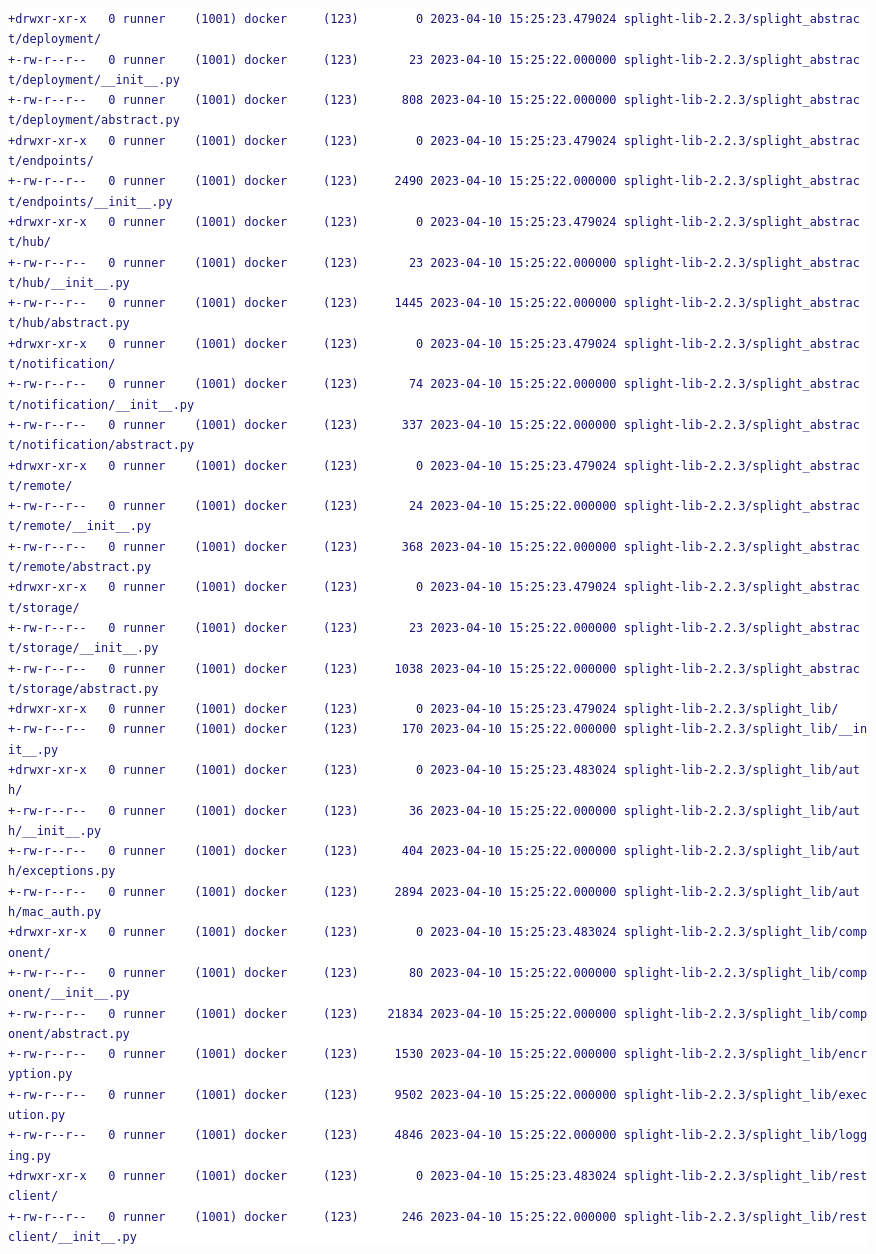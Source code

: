 ```diff
+drwxr-xr-x   0 runner    (1001) docker     (123)        0 2023-04-10 15:25:23.479024 splight-lib-2.2.3/splight_abstract/deployment/
+-rw-r--r--   0 runner    (1001) docker     (123)       23 2023-04-10 15:25:22.000000 splight-lib-2.2.3/splight_abstract/deployment/__init__.py
+-rw-r--r--   0 runner    (1001) docker     (123)      808 2023-04-10 15:25:22.000000 splight-lib-2.2.3/splight_abstract/deployment/abstract.py
+drwxr-xr-x   0 runner    (1001) docker     (123)        0 2023-04-10 15:25:23.479024 splight-lib-2.2.3/splight_abstract/endpoints/
+-rw-r--r--   0 runner    (1001) docker     (123)     2490 2023-04-10 15:25:22.000000 splight-lib-2.2.3/splight_abstract/endpoints/__init__.py
+drwxr-xr-x   0 runner    (1001) docker     (123)        0 2023-04-10 15:25:23.479024 splight-lib-2.2.3/splight_abstract/hub/
+-rw-r--r--   0 runner    (1001) docker     (123)       23 2023-04-10 15:25:22.000000 splight-lib-2.2.3/splight_abstract/hub/__init__.py
+-rw-r--r--   0 runner    (1001) docker     (123)     1445 2023-04-10 15:25:22.000000 splight-lib-2.2.3/splight_abstract/hub/abstract.py
+drwxr-xr-x   0 runner    (1001) docker     (123)        0 2023-04-10 15:25:23.479024 splight-lib-2.2.3/splight_abstract/notification/
+-rw-r--r--   0 runner    (1001) docker     (123)       74 2023-04-10 15:25:22.000000 splight-lib-2.2.3/splight_abstract/notification/__init__.py
+-rw-r--r--   0 runner    (1001) docker     (123)      337 2023-04-10 15:25:22.000000 splight-lib-2.2.3/splight_abstract/notification/abstract.py
+drwxr-xr-x   0 runner    (1001) docker     (123)        0 2023-04-10 15:25:23.479024 splight-lib-2.2.3/splight_abstract/remote/
+-rw-r--r--   0 runner    (1001) docker     (123)       24 2023-04-10 15:25:22.000000 splight-lib-2.2.3/splight_abstract/remote/__init__.py
+-rw-r--r--   0 runner    (1001) docker     (123)      368 2023-04-10 15:25:22.000000 splight-lib-2.2.3/splight_abstract/remote/abstract.py
+drwxr-xr-x   0 runner    (1001) docker     (123)        0 2023-04-10 15:25:23.479024 splight-lib-2.2.3/splight_abstract/storage/
+-rw-r--r--   0 runner    (1001) docker     (123)       23 2023-04-10 15:25:22.000000 splight-lib-2.2.3/splight_abstract/storage/__init__.py
+-rw-r--r--   0 runner    (1001) docker     (123)     1038 2023-04-10 15:25:22.000000 splight-lib-2.2.3/splight_abstract/storage/abstract.py
+drwxr-xr-x   0 runner    (1001) docker     (123)        0 2023-04-10 15:25:23.479024 splight-lib-2.2.3/splight_lib/
+-rw-r--r--   0 runner    (1001) docker     (123)      170 2023-04-10 15:25:22.000000 splight-lib-2.2.3/splight_lib/__init__.py
+drwxr-xr-x   0 runner    (1001) docker     (123)        0 2023-04-10 15:25:23.483024 splight-lib-2.2.3/splight_lib/auth/
+-rw-r--r--   0 runner    (1001) docker     (123)       36 2023-04-10 15:25:22.000000 splight-lib-2.2.3/splight_lib/auth/__init__.py
+-rw-r--r--   0 runner    (1001) docker     (123)      404 2023-04-10 15:25:22.000000 splight-lib-2.2.3/splight_lib/auth/exceptions.py
+-rw-r--r--   0 runner    (1001) docker     (123)     2894 2023-04-10 15:25:22.000000 splight-lib-2.2.3/splight_lib/auth/mac_auth.py
+drwxr-xr-x   0 runner    (1001) docker     (123)        0 2023-04-10 15:25:23.483024 splight-lib-2.2.3/splight_lib/component/
+-rw-r--r--   0 runner    (1001) docker     (123)       80 2023-04-10 15:25:22.000000 splight-lib-2.2.3/splight_lib/component/__init__.py
+-rw-r--r--   0 runner    (1001) docker     (123)    21834 2023-04-10 15:25:22.000000 splight-lib-2.2.3/splight_lib/component/abstract.py
+-rw-r--r--   0 runner    (1001) docker     (123)     1530 2023-04-10 15:25:22.000000 splight-lib-2.2.3/splight_lib/encryption.py
+-rw-r--r--   0 runner    (1001) docker     (123)     9502 2023-04-10 15:25:22.000000 splight-lib-2.2.3/splight_lib/execution.py
+-rw-r--r--   0 runner    (1001) docker     (123)     4846 2023-04-10 15:25:22.000000 splight-lib-2.2.3/splight_lib/logging.py
+drwxr-xr-x   0 runner    (1001) docker     (123)        0 2023-04-10 15:25:23.483024 splight-lib-2.2.3/splight_lib/restclient/
+-rw-r--r--   0 runner    (1001) docker     (123)      246 2023-04-10 15:25:22.000000 splight-lib-2.2.3/splight_lib/restclient/__init__.py
```